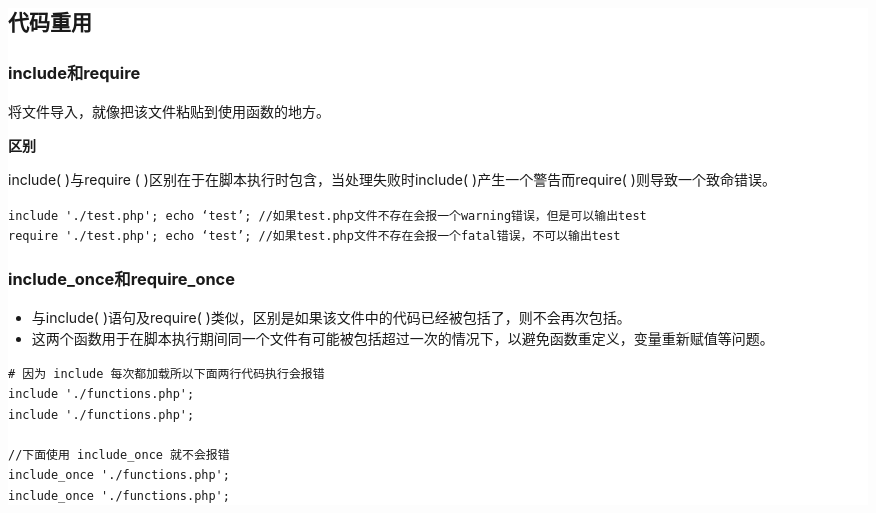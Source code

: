## 代码重用

### include和require

将文件导入，就像把该文件粘贴到使用函数的地方。

**区别**

include( )与require ( )区别在于在脚本执行时包含，当处理失败时include( )产生一个警告而require( )则导致一个致命错误。

```
include './test.php'; echo ‘test’; //如果test.php文件不存在会报一个warning错误，但是可以输出test
require './test.php'; echo ‘test’; //如果test.php文件不存在会报一个fatal错误，不可以输出test
```

### include_once和require_once

* 与include( )语句及require( )类似，区别是如果该文件中的代码已经被包括了，则不会再次包括。
* 这两个函数用于在脚本执行期间同一个文件有可能被包括超过一次的情况下，以避免函数重定义，变量重新赋值等问题。

```
# 因为 include 每次都加载所以下面两行代码执行会报错
include './functions.php';
include './functions.php'; 

//下面使用 include_once 就不会报错
include_once './functions.php';
include_once './functions.php';

```

